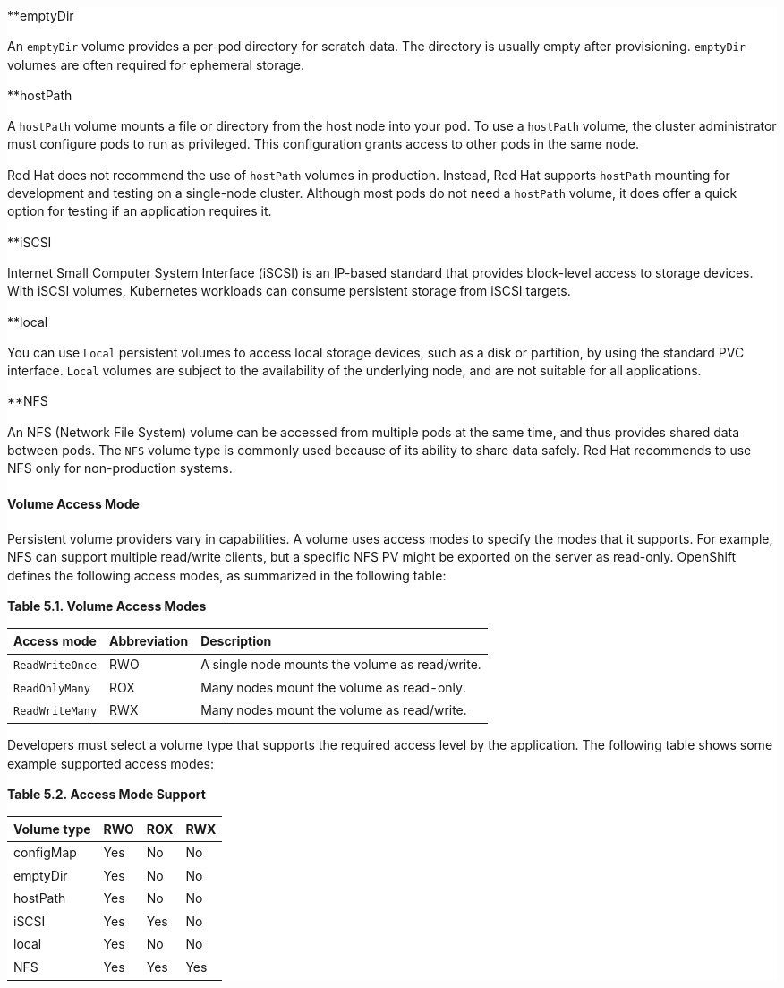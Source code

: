 **emptyDir

An `emptyDir` volume provides a per-pod directory for scratch data. The directory is usually empty after provisioning. `emptyDir` volumes are often required for ephemeral storage.

**hostPath

A `hostPath` volume mounts a file or directory from the host node into your pod. To use a `hostPath` volume, the cluster administrator must configure pods to run as privileged. This configuration grants access to other pods in the same node.

Red Hat does not recommend the use of `hostPath` volumes in production. Instead, Red Hat supports `hostPath` mounting for development and testing on a single-node cluster. Although most pods do not need a `hostPath` volume, it does offer a quick option for testing if an application requires it.

**iSCSI

Internet Small Computer System Interface (iSCSI) is an IP-based standard that provides block-level access to storage devices. With iSCSI volumes, Kubernetes workloads can consume persistent storage from iSCSI targets.

**local

You can use `Local` persistent volumes to access local storage devices, such as a disk or partition, by using the standard PVC interface. `Local` volumes are subject to the availability of the underlying node, and are not suitable for all applications.

**NFS

An NFS (Network File System) volume can be accessed from multiple pods at the same time, and thus provides shared data between pods. The `NFS` volume type is commonly used because of its ability to share data safely. Red Hat recommends to use NFS only for non-production systems.

#### Volume Access Mode

Persistent volume providers vary in capabilities. A volume uses access modes to specify the modes that it supports. For example, NFS can support multiple read/write clients, but a specific NFS PV might be exported on the server as read-only. OpenShift defines the following access modes, as summarized in the following table:

**Table 5.1. Volume Access Modes**

|Access mode|Abbreviation|Description|
|:--|:--|:--|
|`ReadWriteOnce`|RWO|A single node mounts the volume as read/write.|
|`ReadOnlyMany`|ROX|Many nodes mount the volume as read-only.|
|`ReadWriteMany`|RWX|Many nodes mount the volume as read/write.|

  

Developers must select a volume type that supports the required access level by the application. The following table shows some example supported access modes:

**Table 5.2. Access Mode Support**

|Volume type|RWO|ROX|RWX|
|:--|:--|:--|:--|
|configMap|Yes|No|No|
|emptyDir|Yes|No|No|
|hostPath|Yes|No|No|
|iSCSI|Yes|Yes|No|
|local|Yes|No|No|
|NFS|Yes|Yes|Yes|
